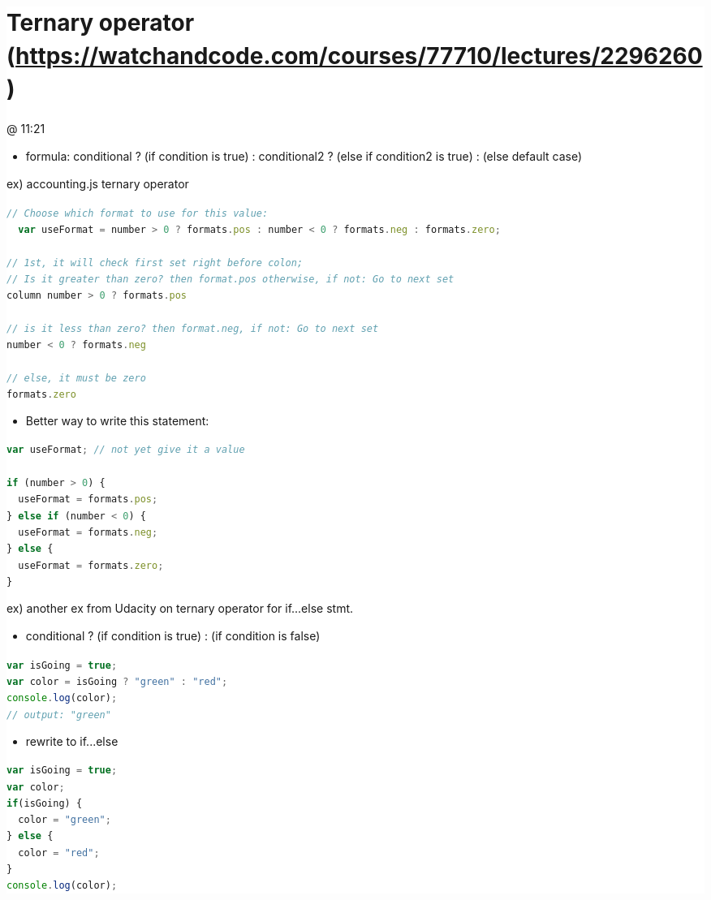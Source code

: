 # Ternary operator (https://watchandcode.com/courses/77710/lectures/2296260)
@ 11:21

  * formula: conditional ? (if condition is true) : conditional2 ? (else if condition2 is true) : (else default case)

  ex) accounting.js ternary operator
  ```javascript
  // Choose which format to use for this value:
    var useFormat = number > 0 ? formats.pos : number < 0 ? formats.neg : formats.zero;

  // 1st, it will check first set right before colon;
  // Is it greater than zero? then format.pos otherwise, if not: Go to next set
  column number > 0 ? formats.pos

  // is it less than zero? then format.neg, if not: Go to next set
  number < 0 ? formats.neg

  // else, it must be zero
  formats.zero
  ```

  - Better way to write this statement:

  ```javascript
  var useFormat; // not yet give it a value

  if (number > 0) {
    useFormat = formats.pos;
  } else if (number < 0) {
    useFormat = formats.neg;
  } else {
    useFormat = formats.zero;
  }
  ```

  ex) another ex from Udacity on ternary operator for if...else stmt.

  - conditional ? (if condition is true) : (if condition is false)
  ```javascript
  var isGoing = true;
  var color = isGoing ? "green" : "red";
  console.log(color);
  // output: "green"
  ```

  - rewrite to if...else
  ```javascript
  var isGoing = true;
  var color;
  if(isGoing) {
    color = "green";
  } else {
    color = "red";
  }
  console.log(color);
  ```
